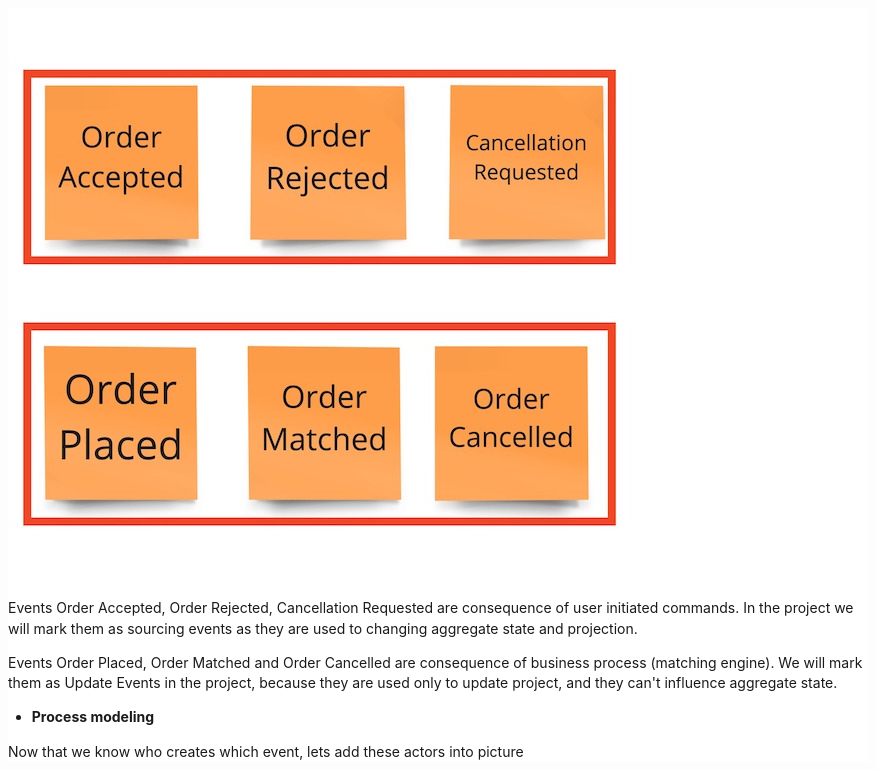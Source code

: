 ![Refine domain events](img/eventstorming/refine_domain_events_2.jpg)

Events Order Accepted, Order Rejected, Cancellation Requested are consequence of user initiated commands.
In the project we will mark them as sourcing events as they are used to changing aggregate state and projection.

Events Order Placed, Order Matched and Order Cancelled are consequence of business process (matching engine).
We will mark them as Update Events in the project, because they are used only to update project, and they can't influence aggregate state.

- **Process modeling**

Now that we know who creates which event, lets add these actors into picture
